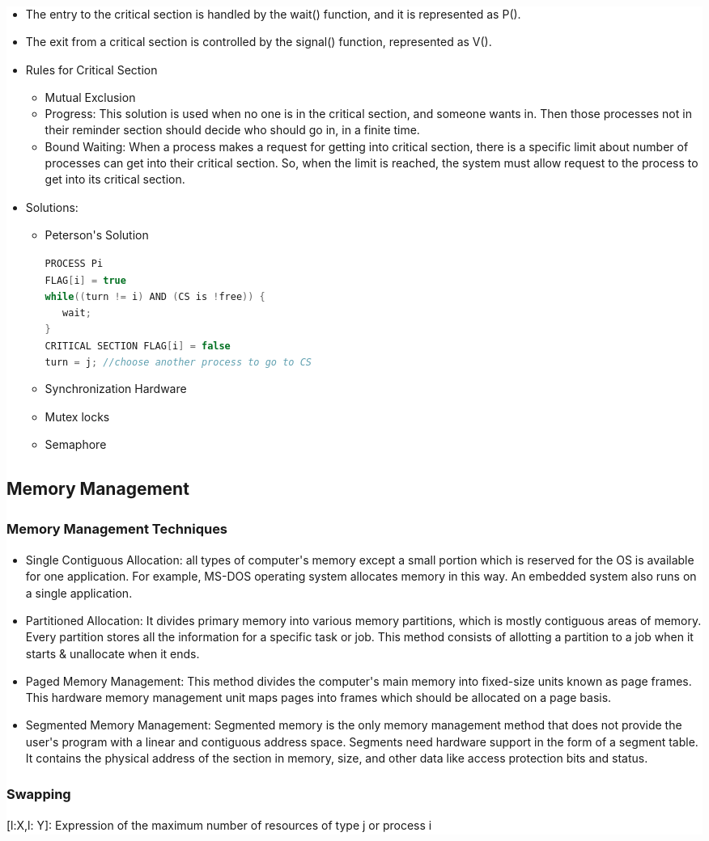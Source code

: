 - The entry to the critical section is handled by the wait() function, and it is represented as P().
- The exit from a critical section is controlled by the signal() function, represented as V().

- Rules for Critical Section
  - Mutual Exclusion
  - Progress: This solution is used when no one is in the critical section, and someone wants in. Then those processes not in their reminder section should decide who should go in, in a finite time.
  - Bound Waiting: When a process makes a request for getting into critical section, there is a specific limit about number of processes can get into their critical section. So, when the limit is reached, the system must allow request to the process to get into its critical section.

- Solutions:
  - Peterson's Solution

      ```c
      PROCESS Pi
      FLAG[i] = true
      while((turn != i) AND (CS is !free)) {
         wait;
      }
      CRITICAL SECTION FLAG[i] = false
      turn = j; //choose another process to go to CS
      ```

  - Synchronization Hardware
  - Mutex locks
  - Semaphore

## Memory Management

### Memory Management Techniques

- Single Contiguous Allocation:
all types of computer's memory except a small portion which is reserved for the OS is available for one application. For example, MS-DOS operating system allocates memory in this way. An embedded system also runs on a single application.

- Partitioned Allocation:
It divides primary memory into various memory partitions, which is mostly contiguous areas of memory. Every partition stores all the information for a specific task or job. This method consists of allotting a partition to a job when it starts & unallocate when it ends.

- Paged Memory Management:
This method divides the computer's main memory into fixed-size units known as page frames. This hardware memory management unit maps pages into frames which should be allocated on a page basis.

- Segmented Memory Management:
Segmented memory is the only memory management method that does not provide the user's program with a linear and contiguous address space. Segments need hardware support in the form of a segment table. It contains the physical address of the section in memory, size, and other data like access protection bits and status.

### Swapping


   [l:X,l: Y]: Expression of the maximum number of resources of type j or process i